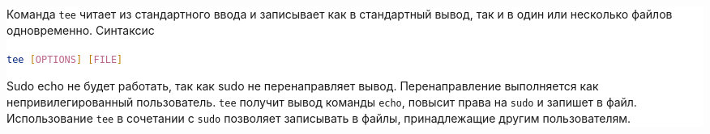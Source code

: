 Команда `tee` читает из стандартного ввода и записывает как в стандартный вывод, так и в один или несколько файлов одновременно.
Синтаксис
```bash
tee [OPTIONS] [FILE]
```
Sudo echo не будет работать, так как sudo не перенаправляет вывод. Перенаправление выполняется как непривилегированный пользователь. `tee` получит вывод команды `echo`, повысит права на `sudo` и запишет в файл.
Использование `tee` в сочетании с `sudo` позволяет записывать в файлы, принадлежащие другим пользователям.